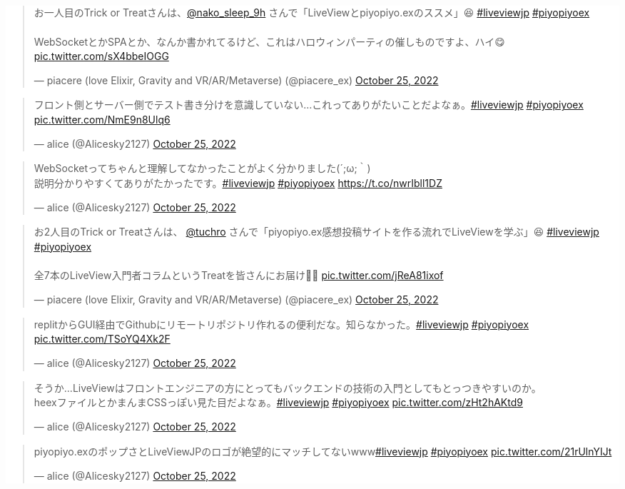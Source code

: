 <blockquote class="twitter-tweet"><p lang="ja" dir="ltr">お一人目のTrick or Treatさんは、<a href="https://twitter.com/nako_sleep_9h?ref_src=twsrc%5Etfw">@nako_sleep_9h</a> さんで「LiveViewとpiyopiyo.exのススメ」😆 <a href="https://twitter.com/hashtag/liveviewjp?src=hash&amp;ref_src=twsrc%5Etfw">#liveviewjp</a> <a href="https://twitter.com/hashtag/piyopiyoex?src=hash&amp;ref_src=twsrc%5Etfw">#piyopiyoex</a><br><br>WebSocketとかSPAとか、なんか書かれてるけど、これはハロウィンパーティの催しものですよ、ハイ😋 <a href="https://t.co/sX4bbeIOGG">pic.twitter.com/sX4bbeIOGG</a></p>&mdash; piacere (love Elixir, Gravity and VR/AR/Metaverse) (@piacere_ex) <a href="https://twitter.com/piacere_ex/status/1584860396087046144?ref_src=twsrc%5Etfw">October 25, 2022</a></blockquote> <script async src="https://platform.twitter.com/widgets.js" charset="utf-8"></script>

<blockquote class="twitter-tweet"><p lang="ja" dir="ltr">フロント側とサーバー側でテスト書き分けを意識していない…これってありがたいことだよなぁ。<a href="https://twitter.com/hashtag/liveviewjp?src=hash&amp;ref_src=twsrc%5Etfw">#liveviewjp</a> <a href="https://twitter.com/hashtag/piyopiyoex?src=hash&amp;ref_src=twsrc%5Etfw">#piyopiyoex</a> <a href="https://t.co/NmE9n8Ulq6">pic.twitter.com/NmE9n8Ulq6</a></p>&mdash; alice (@Alicesky2127) <a href="https://twitter.com/Alicesky2127/status/1584860850246266880?ref_src=twsrc%5Etfw">October 25, 2022</a></blockquote> <script async src="https://platform.twitter.com/widgets.js" charset="utf-8"></script>

<blockquote class="twitter-tweet"><p lang="ja" dir="ltr">WebSocketってちゃんと理解してなかったことがよく分かりました(´;ω;｀)<br>説明分かりやすくてありがたかったです。<a href="https://twitter.com/hashtag/liveviewjp?src=hash&amp;ref_src=twsrc%5Etfw">#liveviewjp</a> <a href="https://twitter.com/hashtag/piyopiyoex?src=hash&amp;ref_src=twsrc%5Etfw">#piyopiyoex</a> <a href="https://t.co/nwrIbll1DZ">https://t.co/nwrIbll1DZ</a></p>&mdash; alice (@Alicesky2127) <a href="https://twitter.com/Alicesky2127/status/1584862440403374080?ref_src=twsrc%5Etfw">October 25, 2022</a></blockquote> <script async src="https://platform.twitter.com/widgets.js" charset="utf-8"></script>

<blockquote class="twitter-tweet"><p lang="ja" dir="ltr">お2人目のTrick or Treatさんは、 <a href="https://twitter.com/tuchro?ref_src=twsrc%5Etfw">@tuchro</a> さんで「piyopiyo.ex感想投稿サイトを作る流れでLiveViewを学ぶ」😆 <a href="https://twitter.com/hashtag/liveviewjp?src=hash&amp;ref_src=twsrc%5Etfw">#liveviewjp</a> <a href="https://twitter.com/hashtag/piyopiyoex?src=hash&amp;ref_src=twsrc%5Etfw">#piyopiyoex</a><br><br>全7本のLiveView入門者コラムというTreatを皆さんにお届け💁‍♂️ <a href="https://t.co/jReA81ixof">pic.twitter.com/jReA81ixof</a></p>&mdash; piacere (love Elixir, Gravity and VR/AR/Metaverse) (@piacere_ex) <a href="https://twitter.com/piacere_ex/status/1584864194746527744?ref_src=twsrc%5Etfw">October 25, 2022</a></blockquote> <script async src="https://platform.twitter.com/widgets.js" charset="utf-8"></script>

<blockquote class="twitter-tweet"><p lang="ja" dir="ltr">replitからGUI経由でGithubにリモートリポジトリ作れるの便利だな。知らなかった。<a href="https://twitter.com/hashtag/liveviewjp?src=hash&amp;ref_src=twsrc%5Etfw">#liveviewjp</a> <a href="https://twitter.com/hashtag/piyopiyoex?src=hash&amp;ref_src=twsrc%5Etfw">#piyopiyoex</a> <a href="https://t.co/TSoYQ4Xk2F">pic.twitter.com/TSoYQ4Xk2F</a></p>&mdash; alice (@Alicesky2127) <a href="https://twitter.com/Alicesky2127/status/1584864757555015680?ref_src=twsrc%5Etfw">October 25, 2022</a></blockquote> <script async src="https://platform.twitter.com/widgets.js" charset="utf-8"></script>


<blockquote class="twitter-tweet"><p lang="ja" dir="ltr">そうか...LiveViewはフロントエンジニアの方にとってもバックエンドの技術の入門としてもとっつきやすいのか。<br>heexファイルとかまんまCSSっぽい見た目だよなぁ。<a href="https://twitter.com/hashtag/liveviewjp?src=hash&amp;ref_src=twsrc%5Etfw">#liveviewjp</a> <a href="https://twitter.com/hashtag/piyopiyoex?src=hash&amp;ref_src=twsrc%5Etfw">#piyopiyoex</a> <a href="https://t.co/zHt2hAKtd9">pic.twitter.com/zHt2hAKtd9</a></p>&mdash; alice (@Alicesky2127) <a href="https://twitter.com/Alicesky2127/status/1584871086407438336?ref_src=twsrc%5Etfw">October 25, 2022</a></blockquote> <script async src="https://platform.twitter.com/widgets.js" charset="utf-8"></script>


<blockquote class="twitter-tweet"><p lang="ja" dir="ltr">piyopiyo.exのポップさとLiveViewJPのロゴが絶望的にマッチしてないwww<a href="https://twitter.com/hashtag/liveviewjp?src=hash&amp;ref_src=twsrc%5Etfw">#liveviewjp</a> <a href="https://twitter.com/hashtag/piyopiyoex?src=hash&amp;ref_src=twsrc%5Etfw">#piyopiyoex</a> <a href="https://t.co/21rUlnYIJt">pic.twitter.com/21rUlnYIJt</a></p>&mdash; alice (@Alicesky2127) <a href="https://twitter.com/Alicesky2127/status/1584871493053612035?ref_src=twsrc%5Etfw">October 25, 2022</a></blockquote> <script async src="https://platform.twitter.com/widgets.js" charset="utf-8"></script>
